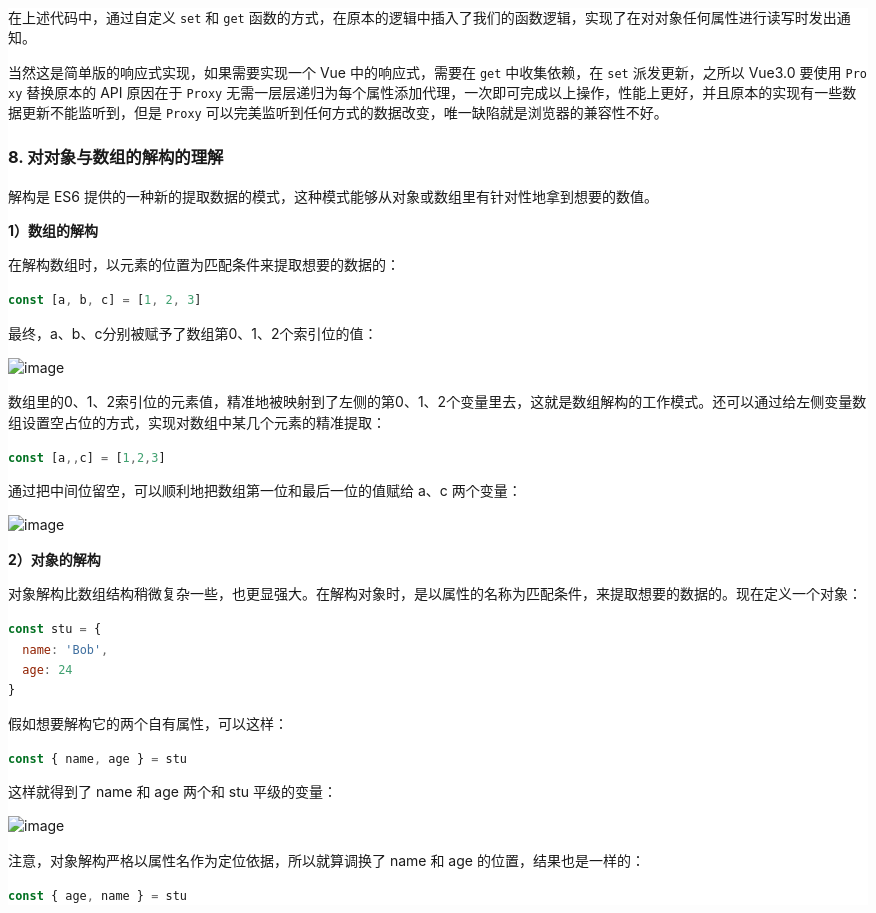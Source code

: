 在上述代码中，通过自定义 `set` 和 `get` 函数的方式，在原本的逻辑中插入了我们的函数逻辑，实现了在对对象任何属性进行读写时发出通知。



当然这是简单版的响应式实现，如果需要实现一个 Vue 中的响应式，需要在 `get` 中收集依赖，在 `set` 派发更新，之所以 Vue3.0 要使用 `Proxy` 替换原本的 API 原因在于 `Proxy` 无需一层层递归为每个属性添加代理，一次即可完成以上操作，性能上更好，并且原本的实现有一些数据更新不能监听到，但是 `Proxy` 可以完美监听到任何方式的数据改变，唯一缺陷就是浏览器的兼容性不好。

### 8. 对对象与数组的解构的理解

解构是 ES6 提供的一种新的提取数据的模式，这种模式能够从对象或数组里有针对性地拿到想要的数值。

**1）数组的解构**

在解构数组时，以元素的位置为匹配条件来提取想要的数据的：

``` javascript
const [a, b, c] = [1, 2, 3]
```

最终，a、b、c分别被赋予了数组第0、1、2个索引位的值：

![image](https://cdn.nlark.com/yuque/0/2021/jpeg/1500604/1616076913177-30749c84-8254-4543-a3e7-c2fb488a4228.jpeg)

数组里的0、1、2索引位的元素值，精准地被映射到了左侧的第0、1、2个变量里去，这就是数组解构的工作模式。还可以通过给左侧变量数组设置空占位的方式，实现对数组中某几个元素的精准提取：

``` javascript
const [a,,c] = [1,2,3]
```

通过把中间位留空，可以顺利地把数组第一位和最后一位的值赋给 a、c 两个变量：

![image](https://cdn.nlark.com/yuque/0/2021/jpeg/1500604/1616076913186-eb8be693-9b19-48e5-bda5-9dbd7cc77ea6.jpeg)

**2）对象的解构**

对象解构比数组结构稍微复杂一些，也更显强大。在解构对象时，是以属性的名称为匹配条件，来提取想要的数据的。现在定义一个对象：

``` javascript
const stu = {
  name: 'Bob',
  age: 24
}
```

假如想要解构它的两个自有属性，可以这样：

``` javascript
const { name, age } = stu
```

这样就得到了 name 和 age 两个和 stu 平级的变量：

![image](https://cdn.nlark.com/yuque/0/2021/jpeg/1500604/1616076913314-53687a23-07ef-4a01-a78a-a0304f2b2826.jpeg)

注意，对象解构严格以属性名作为定位依据，所以就算调换了 name 和 age 的位置，结果也是一样的：

``` javascript
const { age, name } = stu
```
